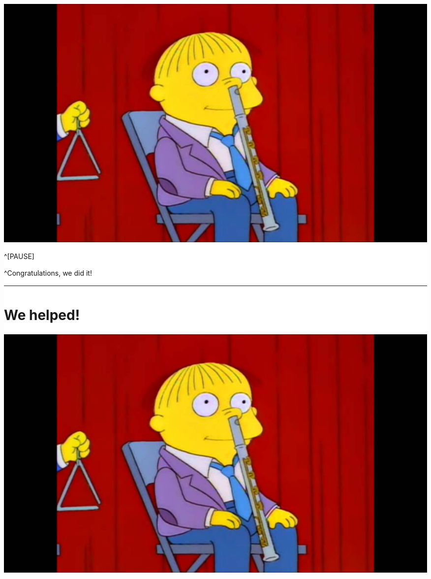 ![right](ralph.jpg)

^[PAUSE]

^Congratulations, we did it!

---

# We helped!

![right](ralph.jpg)
